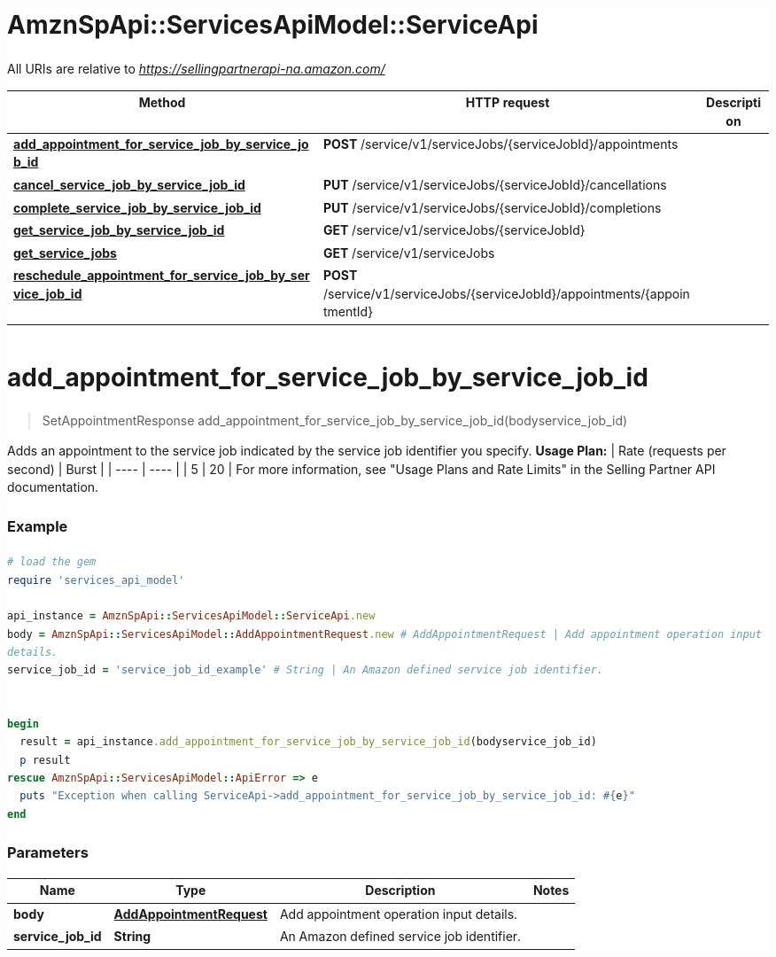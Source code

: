 # AmznSpApi::ServicesApiModel::ServiceApi

All URIs are relative to *https://sellingpartnerapi-na.amazon.com/*

Method | HTTP request | Description
------------- | ------------- | -------------
[**add_appointment_for_service_job_by_service_job_id**](ServiceApi.md#add_appointment_for_service_job_by_service_job_id) | **POST** /service/v1/serviceJobs/{serviceJobId}/appointments | 
[**cancel_service_job_by_service_job_id**](ServiceApi.md#cancel_service_job_by_service_job_id) | **PUT** /service/v1/serviceJobs/{serviceJobId}/cancellations | 
[**complete_service_job_by_service_job_id**](ServiceApi.md#complete_service_job_by_service_job_id) | **PUT** /service/v1/serviceJobs/{serviceJobId}/completions | 
[**get_service_job_by_service_job_id**](ServiceApi.md#get_service_job_by_service_job_id) | **GET** /service/v1/serviceJobs/{serviceJobId} | 
[**get_service_jobs**](ServiceApi.md#get_service_jobs) | **GET** /service/v1/serviceJobs | 
[**reschedule_appointment_for_service_job_by_service_job_id**](ServiceApi.md#reschedule_appointment_for_service_job_by_service_job_id) | **POST** /service/v1/serviceJobs/{serviceJobId}/appointments/{appointmentId} | 

# **add_appointment_for_service_job_by_service_job_id**
> SetAppointmentResponse add_appointment_for_service_job_by_service_job_id(bodyservice_job_id)



Adds an appointment to the service job indicated by the service job identifier you specify.  **Usage Plan:**  | Rate (requests per second) | Burst | | ---- | ---- | | 5 | 20 |  For more information, see \"Usage Plans and Rate Limits\" in the Selling Partner API documentation.

### Example
```ruby
# load the gem
require 'services_api_model'

api_instance = AmznSpApi::ServicesApiModel::ServiceApi.new
body = AmznSpApi::ServicesApiModel::AddAppointmentRequest.new # AddAppointmentRequest | Add appointment operation input details.
service_job_id = 'service_job_id_example' # String | An Amazon defined service job identifier.


begin
  result = api_instance.add_appointment_for_service_job_by_service_job_id(bodyservice_job_id)
  p result
rescue AmznSpApi::ServicesApiModel::ApiError => e
  puts "Exception when calling ServiceApi->add_appointment_for_service_job_by_service_job_id: #{e}"
end
```

### Parameters

Name | Type | Description  | Notes
------------- | ------------- | ------------- | -------------
 **body** | [**AddAppointmentRequest**](AddAppointmentRequest.md)| Add appointment operation input details. | 
 **service_job_id** | **String**| An Amazon defined service job identifier. | 
